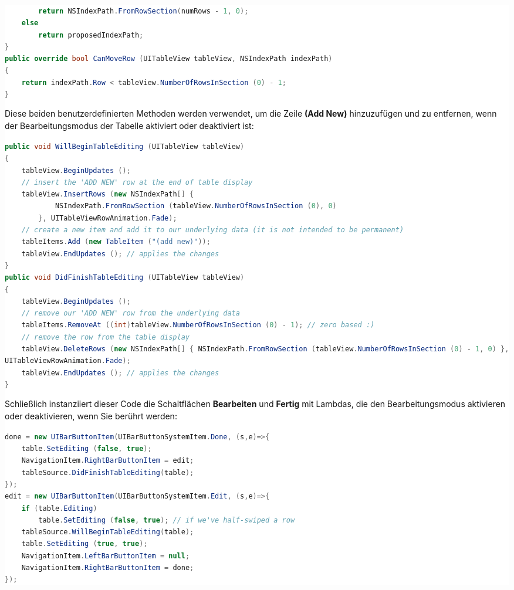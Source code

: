 ```csharp
        return NSIndexPath.FromRowSection(numRows - 1, 0);
    else
        return proposedIndexPath;
} 
public override bool CanMoveRow (UITableView tableView, NSIndexPath indexPath)
{
    return indexPath.Row < tableView.NumberOfRowsInSection (0) - 1;
}
```

Diese beiden benutzerdefinierten Methoden werden verwendet, um die Zeile **(Add New)** hinzuzufügen und zu entfernen, wenn der Bearbeitungsmodus der Tabelle aktiviert oder deaktiviert ist:

```csharp
public void WillBeginTableEditing (UITableView tableView)
{
    tableView.BeginUpdates ();
    // insert the 'ADD NEW' row at the end of table display
    tableView.InsertRows (new NSIndexPath[] { 
            NSIndexPath.FromRowSection (tableView.NumberOfRowsInSection (0), 0) 
        }, UITableViewRowAnimation.Fade);
    // create a new item and add it to our underlying data (it is not intended to be permanent)
    tableItems.Add (new TableItem ("(add new)"));
    tableView.EndUpdates (); // applies the changes
}
public void DidFinishTableEditing (UITableView tableView)
{
    tableView.BeginUpdates ();
    // remove our 'ADD NEW' row from the underlying data
    tableItems.RemoveAt ((int)tableView.NumberOfRowsInSection (0) - 1); // zero based :)
    // remove the row from the table display
    tableView.DeleteRows (new NSIndexPath[] { NSIndexPath.FromRowSection (tableView.NumberOfRowsInSection (0) - 1, 0) }, UITableViewRowAnimation.Fade);
    tableView.EndUpdates (); // applies the changes
}
```

Schließlich instanziiert dieser Code die Schaltflächen **Bearbeiten** und **Fertig** mit Lambdas, die den Bearbeitungsmodus aktivieren oder deaktivieren, wenn Sie berührt werden:

```csharp
done = new UIBarButtonItem(UIBarButtonSystemItem.Done, (s,e)=>{
    table.SetEditing (false, true);
    NavigationItem.RightBarButtonItem = edit;
    tableSource.DidFinishTableEditing(table);
});
edit = new UIBarButtonItem(UIBarButtonSystemItem.Edit, (s,e)=>{
    if (table.Editing)
        table.SetEditing (false, true); // if we've half-swiped a row
    tableSource.WillBeginTableEditing(table);
    table.SetEditing (true, true);
    NavigationItem.LeftBarButtonItem = null;
    NavigationItem.RightBarButtonItem = done;
});
```
